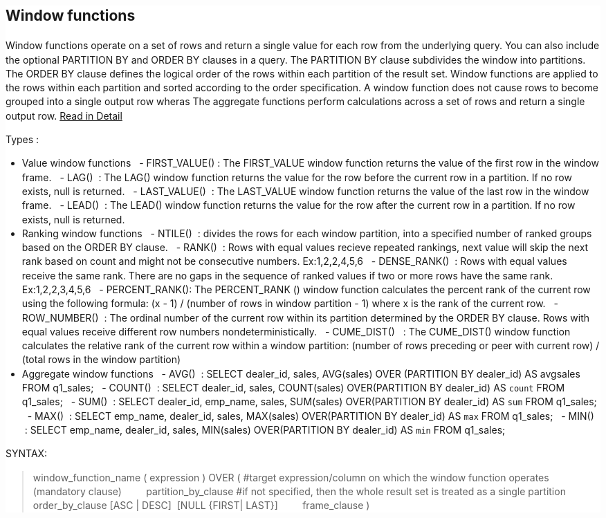 ## Window functions 
Window functions operate on a set of rows and return a single value for each row from the underlying query. You can also include the optional PARTITION BY and ORDER BY clauses in a query. The PARTITION BY clause subdivides the window into partitions. The ORDER BY clause defines the logical order of the rows within each partition of the result set. Window functions are applied to the rows within each partition and sorted according to the order specification.
A window function does not cause rows to become grouped into a single output row wheras The aggregate functions perform calculations across a set of rows and return a single output row.
[Read in Detail](http://www.sqltutorial.org/sql-window-functions/)

Types :
- Value window functions
  - FIRST_VALUE() : The FIRST_VALUE window function returns the value of the first row in the window frame.
  - LAG()		  : The LAG() window function returns the value for the row before the current row in a partition. If no row exists, null is returned.
  - LAST_VALUE()  : The LAST_VALUE window function returns the value of the last row in the window frame.
  - LEAD()		  : The LEAD() window function returns the value for the row after the current row in a partition. If no row exists, null is returned.
- Ranking window functions
  - NTILE()		  : divides the rows for each window partition, into a specified number of ranked groups based on the ORDER BY clause.
  - RANK()		  : Rows with equal values recieve repeated rankings, next value will skip the next rank based on count and might not be consecutive numbers. Ex:1,2,2,4,5,6
  - DENSE_RANK()  : Rows with equal values receive the same rank. There are no gaps in the sequence of ranked values if two or more rows have the same rank. Ex:1,2,2,3,4,5,6
  - PERCENT_RANK(): The PERCENT_RANK () window function calculates the percent rank of the current row using the following formula: (x - 1) / (number of rows in window partition - 1) where x is the rank of the current row.
  - ROW_NUMBER()  : The ordinal number of the current row within its partition determined by the ORDER BY clause. Rows with equal values receive different row numbers nondeterministically.
  - CUME_DIST()   : The CUME_DIST() window function calculates the relative rank of the current row within a window partition: (number of rows preceding or peer with current row) / (total rows in the window partition)
- Aggregate window functions
  - AVG()		  : SELECT dealer_id, sales, AVG(sales) OVER (PARTITION BY dealer_id) AS avgsales FROM q1_sales;
  - COUNT()		  : SELECT dealer_id, sales, COUNT(sales) OVER(PARTITION BY dealer_id) AS `count` FROM q1_sales;
  - SUM()		  : SELECT dealer_id, emp_name, sales, SUM(sales) OVER(PARTITION BY dealer_id) AS `sum` FROM q1_sales;
  - MAX()		  : SELECT emp_name, dealer_id, sales, MAX(sales) OVER(PARTITION BY dealer_id) AS `max` FROM q1_sales;
  - MIN()		  : SELECT emp_name, dealer_id, sales, MIN(sales) OVER(PARTITION BY dealer_id) AS `min` FROM q1_sales;

SYNTAX:
> window_function_name ( expression ) OVER (				#target expression/column on which the window function operates (mandatory clause)
>     					     partition_by_clause	#if not specified, then the whole result set is treated as a single partition
>     					     order_by_clause [ASC | DESC]  [NULL {FIRST| LAST}]
>     					     frame_clause 	)
